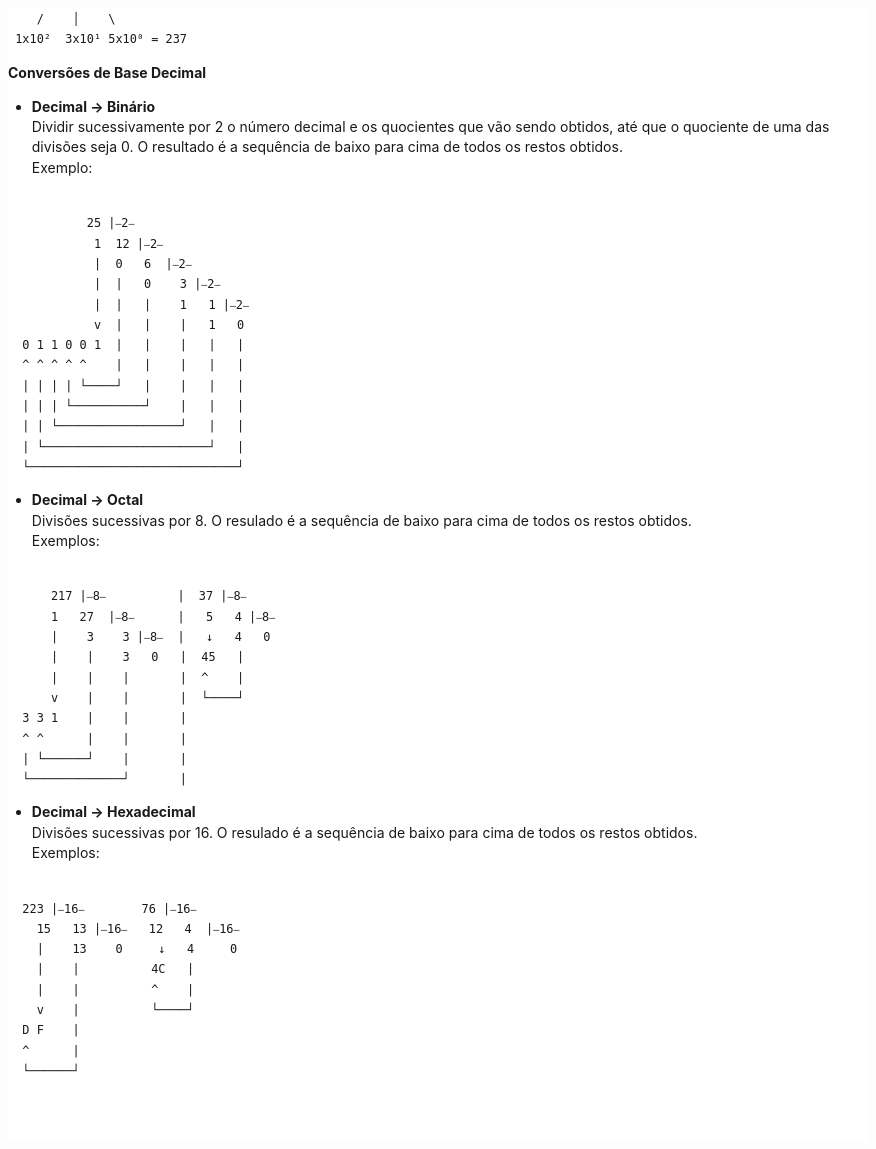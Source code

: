         /    │    \
     1x10²  3x10¹ 5x10⁰ = 237
</code></pre>
 **Conversões de Base Decimal**
 - **Decimal -> Binário**<br/>
  Dividir sucessivamente por 2 o número decimal e os quocientes que vão sendo obtidos, até que o quociente de uma das divisões seja 0. O resultado é a sequência de baixo para cima de todos os restos obtidos.<br/>
  Exemplo:
<pre><code>
           25 |⎯2⎯
            1  12 |⎯2⎯
            |  0   6  |⎯2⎯
            |  |   0    3 |⎯2⎯
            |  |   |    1   1 |⎯2⎯
            v  |   |    |   1   0
  0 1 1 0 0 1  |   |    |   |   |
  ^ ^ ^ ^ ^    |   |    |   |   |
  | | | | └────┘   |    |   |   |
  | | | └──────────┘    |   |   |
  | | └─────────────────┘   |   |
  | └───────────────────────┘   |
  └─────────────────────────────┘
</code></pre>
 - **Decimal -> Octal**<br/>
  Divisões sucessivas por 8. O resulado é a sequência de baixo para cima de todos os restos obtidos.<br/>
  Exemplos:
<pre><code>
      217 |⎯8⎯          |  37 |⎯8⎯
      1   27  |⎯8⎯      |   5   4 |⎯8⎯
      |    3    3 |⎯8⎯  |   ↓   4   0
      |    |    3   0   |  45   |
      |    |    |       |  ^    |
      v    |    |       |  └────┘
  3 3 1    |    |       |
  ^ ^      |    |       |
  | └──────┘    |       |
  └─────────────┘       |
</code></pre>
 - **Decimal -> Hexadecimal**<br/>
  Divisões sucessivas por 16. O resulado é a sequência de baixo para cima de todos os restos obtidos.<br/>
  Exemplos:
<pre><code>
  223 |⎯16⎯        76 |⎯16⎯
    15   13 |⎯16⎯   12   4  |⎯16⎯
    |    13    0     ↓   4     0
    |    |          4C   |
    |    |          ^    |
    v    |          └────┘
  D F    |
  ^      |
  └──────┘